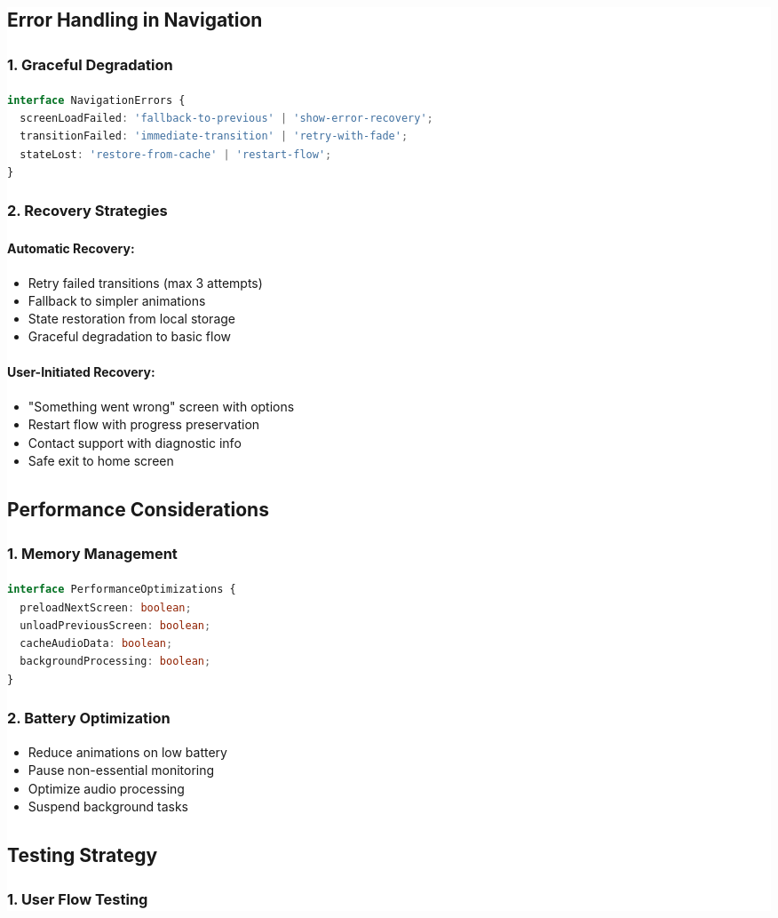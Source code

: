 ## Error Handling in Navigation

### 1. Graceful Degradation

```typescript
interface NavigationErrors {
  screenLoadFailed: 'fallback-to-previous' | 'show-error-recovery';
  transitionFailed: 'immediate-transition' | 'retry-with-fade';
  stateLost: 'restore-from-cache' | 'restart-flow';
}
```

### 2. Recovery Strategies

#### Automatic Recovery:
- Retry failed transitions (max 3 attempts)
- Fallback to simpler animations
- State restoration from local storage
- Graceful degradation to basic flow

#### User-Initiated Recovery:
- "Something went wrong" screen with options
- Restart flow with progress preservation
- Contact support with diagnostic info
- Safe exit to home screen

## Performance Considerations

### 1. Memory Management

```typescript
interface PerformanceOptimizations {
  preloadNextScreen: boolean;
  unloadPreviousScreen: boolean;
  cacheAudioData: boolean;
  backgroundProcessing: boolean;
}
```

### 2. Battery Optimization

- Reduce animations on low battery
- Pause non-essential monitoring
- Optimize audio processing
- Suspend background tasks

## Testing Strategy

### 1. User Flow Testing
